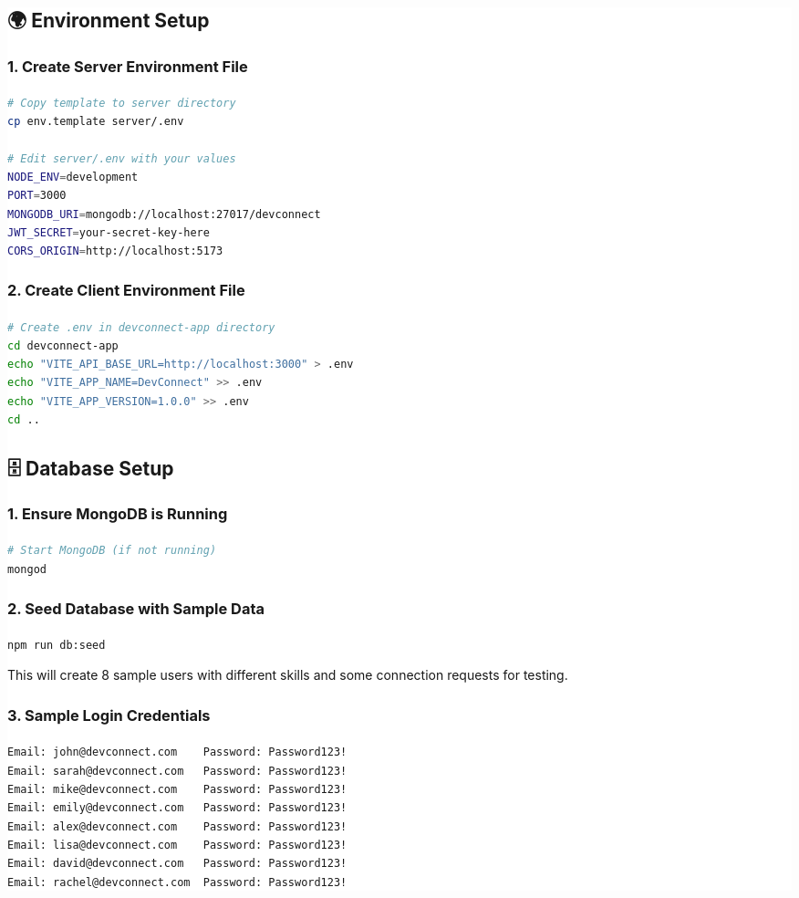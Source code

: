 ## 🌍 **Environment Setup**

### **1. Create Server Environment File**
```bash
# Copy template to server directory
cp env.template server/.env

# Edit server/.env with your values
NODE_ENV=development
PORT=3000
MONGODB_URI=mongodb://localhost:27017/devconnect
JWT_SECRET=your-secret-key-here
CORS_ORIGIN=http://localhost:5173
```

### **2. Create Client Environment File**
```bash
# Create .env in devconnect-app directory
cd devconnect-app
echo "VITE_API_BASE_URL=http://localhost:3000" > .env
echo "VITE_APP_NAME=DevConnect" >> .env
echo "VITE_APP_VERSION=1.0.0" >> .env
cd ..
```

## 🗄️ **Database Setup**

### **1. Ensure MongoDB is Running**
```bash
# Start MongoDB (if not running)
mongod
```

### **2. Seed Database with Sample Data**
```bash
npm run db:seed
```

This will create 8 sample users with different skills and some connection requests for testing.

### **3. Sample Login Credentials**
```
Email: john@devconnect.com    Password: Password123!
Email: sarah@devconnect.com   Password: Password123!
Email: mike@devconnect.com    Password: Password123!
Email: emily@devconnect.com   Password: Password123!
Email: alex@devconnect.com    Password: Password123!
Email: lisa@devconnect.com    Password: Password123!
Email: david@devconnect.com   Password: Password123!
Email: rachel@devconnect.com  Password: Password123!
```
